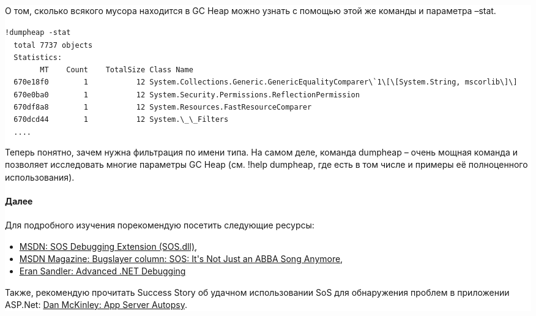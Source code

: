 О том, сколько всякого мусора находится в GC Heap можно узнать с помощью этой же команды и параметра –stat.

```
!dumpheap -stat
  total 7737 objects
  Statistics:
        MT    Count    TotalSize Class Name
  670e18f0        1           12 System.Collections.Generic.GenericEqualityComparer\`1\[\[System.String, mscorlib\]\]
  670e0ba0        1           12 System.Security.Permissions.ReflectionPermission
  670df8a8        1           12 System.Resources.FastResourceComparer
  670dcd44        1           12 System.\_\_Filters
  ....
```

Теперь понятно, зачем нужна фильтрация по имени типа. На самом деле, команда dumpheap – очень мощная команда и позволяет исследовать многие параметры GC Heap (см. !help dumpheap, где есть в том числе и примеры её полноценного использования).

#### Далее

Для подробного изучения порекомендую посетить следующие ресурсы:

*   [MSDN: SOS Debugging Extension (SOS.dll)](http://msdn.microsoft.com/en-us/library/bb190764%28VS.80%29.aspx),
*   [MSDN Magazine: Bugslayer column: SOS: It's Not Just an ABBA Song Anymore](http://msdn.microsoft.com/en-us/magazine/cc164138.aspx),
*   [Eran Sandler: Advanced .NET Debugging](http://dotnetdebug.net/tag/sos/)

Также, рекомендую прочитать Success Story об удачном использовании SoS для обнаружения проблем в приложении ASP.Net: [Dan McKinley: App Server Autopsy](http://mcfunley.com/229/app-server-autopsy).